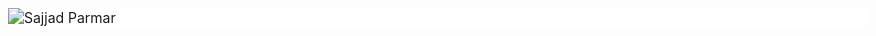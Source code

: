 <style>.elementor-8263 .elementor-element.elementor-element-14071a6 > .elementor-container{max-width:270px;min-height:420px;}.elementor-8263 .elementor-element.elementor-element-14071a6 > .elementor-container:after{content:"";min-height:inherit;}.elementor-8263 .elementor-element.elementor-element-14071a6{overflow:hidden;box-shadow:0px 0px 10px 0px rgba(0,0,0,0.5);transition:background 0.3s, border 0.3s, border-radius 0.3s, box-shadow 0.3s;}.elementor-8263 .elementor-element.elementor-element-14071a6:not(.elementor-motion-effects-element-type-background), .elementor-8263 .elementor-element.elementor-element-14071a6 > .elementor-motion-effects-container > .elementor-motion-effects-layer{background-color:#ffffff;}.elementor-8263 .elementor-element.elementor-element-14071a6 > .elementor-background-overlay{transition:background 0.3s, border-radius 0.3s, opacity 0.3s;}.elementor-8263 .elementor-element.elementor-element-ab1a2ba.elementor-column .elementor-column-wrap{align-items:space-between;}.elementor-8263 .elementor-element.elementor-element-ab1a2ba.elementor-column > .elementor-column-wrap > .elementor-widget-wrap{align-content:space-between;justify-content:center;}.elementor-8263 .elementor-element.elementor-element-ab1a2ba > .elementor-column-wrap > .elementor-widget-wrap > .elementor-widget:not(.elementor-widget__width-auto):not(.elementor-widget__width-initial):not(:last-child):not(.elementor-absolute){margin-bottom:0px;}.elementor-8263 .elementor-element.elementor-element-ab1a2ba > .elementor-element-populated{margin:0px 0px 0px 0px;padding:0px 0px 10px 0px;}.elementor-8263 .elementor-element.elementor-element-c79f3e9 .jet-listing-dynamic-image{justify-content:center;}.elementor-8263 .elementor-element.elementor-element-c0307e0{text-align:center;}.elementor-8263 .elementor-element.elementor-element-c0307e0 .elementor-heading-title{font-size:2em;}.elementor-8263 .elementor-element.elementor-element-c0307e0 > .elementor-widget-container{margin:10px 0px 0px 0px;padding:0px 10px 0px 10px;}.elementor-8263 .elementor-element.elementor-element-9efc572{text-align:center;}.elementor-8263 .elementor-element.elementor-element-9efc572 .elementor-heading-title{font-weight:normal;}.elementor-8263 .elementor-element.elementor-element-9efc572 > .elementor-widget-container{margin:10px 0px 0px 0px;padding:0px 10px 0px 10px;}.elementor-8263 .elementor-element.elementor-element-e460314{text-align:center;}.elementor-8263 .elementor-element.elementor-element-e460314 > .elementor-widget-container{margin:10px 0px 0px 0px;padding:0px 10px 0px 10px;}@media(max-width:767px){.elementor-8263 .elementor-element.elementor-element-14071a6 > .elementor-container{min-height:150px;}.elementor-8263 .elementor-element.elementor-element-14071a6 > .elementor-container:after{content:"";min-height:inherit;}.elementor-8263 .elementor-element.elementor-element-ab1a2ba > .elementor-element-populated{margin:0px 0px 0px 0px;padding:0px 0px 10px 0px;}.elementor-8263 .elementor-element.elementor-element-c79f3e9 .jet-listing-dynamic-image{justify-content:center;}.elementor-8263 .elementor-element.elementor-element-c0307e0 .elementor-heading-title{font-size:1.4em;}.elementor-8263 .elementor-element.elementor-element-c0307e0 > .elementor-widget-container{margin:10px 0px 0px 0px;padding:0px 0px 0px 0px;}}/* Start custom CSS for jet-listing-dynamic-image, class: .elementor-element-c79f3e9 */#speakers-image{<br />
    overflow: hidden;<br />
}<br />
@media screen and (min-width: 600px){<br />
#speakers-image img{<br />
 position: relative;<br />
 width: 270px;<br />
 height: 270px;<br />
 object-fit: cover;<br />
 object-position: 50% 25%;<br />
}<br />
}<br />
@media screen and (max-width: 600px){<br />
#speakers-image img{<br />
 position: relative;<br />
 transform: scale(1.05);<br />
 width: auto;<br />
 height: 170px;<br />
 object-fit: cover;<br />
 object-position: 50% 22%;<br />
}<br />
}/* End custom CSS */</style>
<section data-id="14071a6" data-element_type="section" data-settings="{&quot;background_background&quot;:&quot;classic&quot;}">
			<img width="500" height="500" src="https://sgp1.digitaloceanspaces.com/mgmte/wp-content/uploads/2019/11/SajjadParmar.jpg" alt="Sajjad Parmar" srcset="https://sgp1.digitaloceanspaces.com/mgmte/wp-content/uploads/2019/11/SajjadParmar.jpg 500w, https://sgp1.digitaloceanspaces.com/mgmte/wp-content/uploads/2019/11/SajjadParmar-150x150.jpg 150w, https://sgp1.digitaloceanspaces.com/mgmte/wp-content/uploads/2019/11/SajjadParmar-267x267.jpg 267w" sizes="(max-width: 500px) 100vw, 500px">
</section>